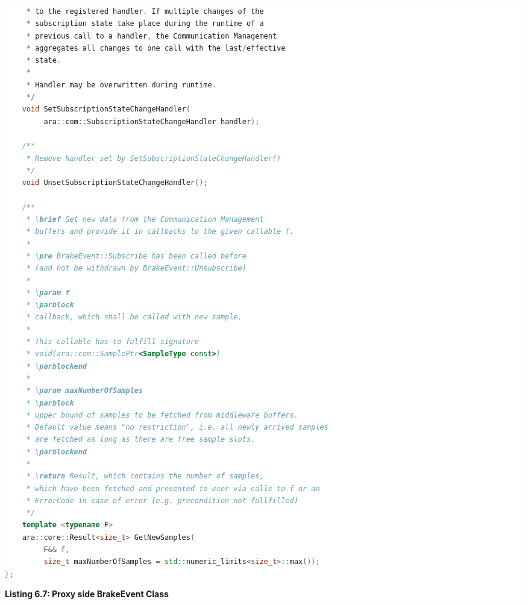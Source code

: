 ```cpp
     * to the registered handler. If multiple changes of the
     * subscription state take place during the runtime of a
     * previous call to a handler, the Communication Management
     * aggregates all changes to one call with the last/effective
     * state.
     *
     * Handler may be overwritten during runtime.
     */
    void SetSubscriptionStateChangeHandler(
         ara::com::SubscriptionStateChangeHandler handler);

    /**
     * Remove handler set by SetSubscriptionStateChangeHandler()
     */
    void UnsetSubscriptionStateChangeHandler();

    /**
     * \brief Get new data from the Communication Management
     * buffers and provide it in callbacks to the given callable f.
     *
     * \pre BrakeEvent::Subscribe has been called before
     * (and not be withdrawn by BrakeEvent::Unsubscribe)
     *
     * \param f
     * \parblock
     * callback, which shall be called with new sample.
     *
     * This callable has to fulfill signature
     * void(ara::com::SamplePtr<SampleType const>)
     * \parblockend
     *
     * \param maxNumberOfSamples
     * \parblock
     * upper bound of samples to be fetched from middleware buffers.
     * Default value means "no restriction", i.e. all newly arrived samples
     * are fetched as long as there are free sample slots.
     * \parblockend
     *
     * \return Result, which contains the number of samples,
     * which have been fetched and presented to user via calls to f or an
     * ErrorCode in case of error (e.g. precondition not fullfilled)
     */
    template <typename F>
    ara::core::Result<size_t> GetNewSamples(
         F&& f,
         size_t maxNumberOfSamples = std::numeric_limits<size_t>::max());
};
```
**Listing 6.7: Proxy side BrakeEvent Class**

